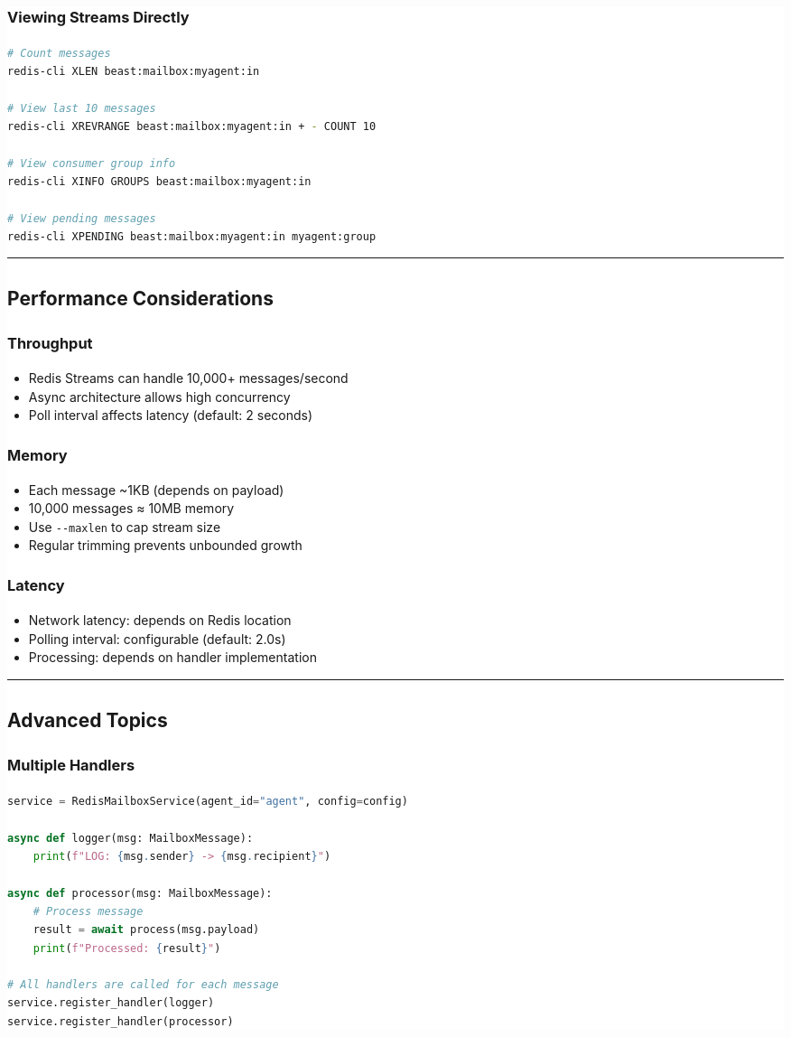 ### Viewing Streams Directly

```bash
# Count messages
redis-cli XLEN beast:mailbox:myagent:in

# View last 10 messages
redis-cli XREVRANGE beast:mailbox:myagent:in + - COUNT 10

# View consumer group info
redis-cli XINFO GROUPS beast:mailbox:myagent:in

# View pending messages
redis-cli XPENDING beast:mailbox:myagent:in myagent:group
```

---

## Performance Considerations

### Throughput

- Redis Streams can handle 10,000+ messages/second
- Async architecture allows high concurrency
- Poll interval affects latency (default: 2 seconds)

### Memory

- Each message ~1KB (depends on payload)
- 10,000 messages ≈ 10MB memory
- Use `--maxlen` to cap stream size
- Regular trimming prevents unbounded growth

### Latency

- Network latency: depends on Redis location
- Polling interval: configurable (default: 2.0s)
- Processing: depends on handler implementation

---

## Advanced Topics

### Multiple Handlers

```python
service = RedisMailboxService(agent_id="agent", config=config)

async def logger(msg: MailboxMessage):
    print(f"LOG: {msg.sender} -> {msg.recipient}")

async def processor(msg: MailboxMessage):
    # Process message
    result = await process(msg.payload)
    print(f"Processed: {result}")

# All handlers are called for each message
service.register_handler(logger)
service.register_handler(processor)
```
